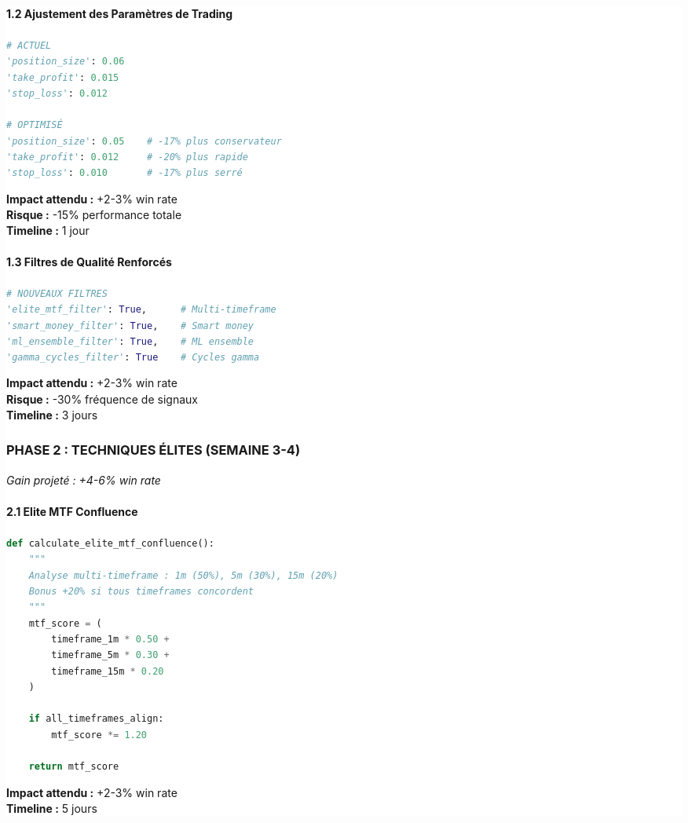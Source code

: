 #### **1.2 Ajustement des Paramètres de Trading**
```python
# ACTUEL
'position_size': 0.06
'take_profit': 0.015
'stop_loss': 0.012

# OPTIMISÉ
'position_size': 0.05    # -17% plus conservateur
'take_profit': 0.012     # -20% plus rapide
'stop_loss': 0.010       # -17% plus serré
```

**Impact attendu :** +2-3% win rate  
**Risque :** -15% performance totale  
**Timeline :** 1 jour

#### **1.3 Filtres de Qualité Renforcés**
```python
# NOUVEAUX FILTRES
'elite_mtf_filter': True,      # Multi-timeframe
'smart_money_filter': True,    # Smart money
'ml_ensemble_filter': True,    # ML ensemble
'gamma_cycles_filter': True    # Cycles gamma
```

**Impact attendu :** +2-3% win rate  
**Risque :** -30% fréquence de signaux  
**Timeline :** 3 jours

### **PHASE 2 : TECHNIQUES ÉLITES (SEMAINE 3-4)**
*Gain projeté : +4-6% win rate*

#### **2.1 Elite MTF Confluence**
```python
def calculate_elite_mtf_confluence():
    """
    Analyse multi-timeframe : 1m (50%), 5m (30%), 15m (20%)
    Bonus +20% si tous timeframes concordent
    """
    mtf_score = (
        timeframe_1m * 0.50 +
        timeframe_5m * 0.30 +
        timeframe_15m * 0.20
    )
    
    if all_timeframes_align:
        mtf_score *= 1.20
    
    return mtf_score
```

**Impact attendu :** +2-3% win rate  
**Timeline :** 5 jours
